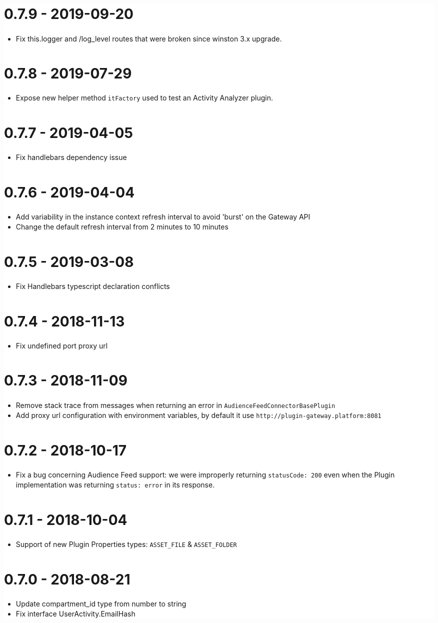 # 0.7.9 - 2019-09-20

- Fix this.logger and /log_level routes that were broken since winston 3.x upgrade.

# 0.7.8 - 2019-07-29

- Expose new helper method `itFactory` used to test an Activity Analyzer plugin.

# 0.7.7 - 2019-04-05

- Fix handlebars dependency issue

# 0.7.6 - 2019-04-04

- Add variability in the instance context refresh interval to avoid 'burst' on the Gateway API
- Change the default refresh interval from 2 minutes to 10 minutes

# 0.7.5 - 2019-03-08

- Fix Handlebars typescript declaration conflicts

# 0.7.4 - 2018-11-13

- Fix undefined port proxy url

# 0.7.3 - 2018-11-09

- Remove stack trace from messages when returning an error in `AudienceFeedConnectorBasePlugin`
- Add proxy url configuration with environment variables, by default it use `http://plugin-gateway.platform:8081`

# 0.7.2 - 2018-10-17

- Fix a bug concerning Audience Feed support: we were improperly returning `statusCode: 200` even when the Plugin implementation was returning `status: error` in its response.

# 0.7.1 - 2018-10-04

- Support of new Plugin Properties types: `ASSET_FILE` & `ASSET_FOLDER`

# 0.7.0 - 2018-08-21

- Update compartment_id type from number to string
- Fix interface UserActivity.EmailHash

